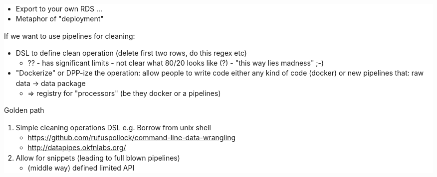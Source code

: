 * Export to your own RDS ...
* Metaphor of "deployment"


If we want to use pipelines for cleaning:

* DSL to define clean operation (delete first two rows, do this regex etc)
  * ?? - has significant limits - not clear what 80/20 looks like (?) - "this way lies madness" ;-)
* "Dockerize" or DPP-ize the operation: allow people to write code either any kind of code (docker) or new pipelines that: raw data -> data package
  * => registry for "processors" (be they docker or a pipelines)

Golden path

1. Simple cleaning operations DSL e.g. Borrow from unix shell
    * https://github.com/rufuspollock/command-line-data-wrangling
    * http://datapipes.okfnlabs.org/
2. Allow for snippets (leading to full blown pipelines)
    * (middle way) defined limited API 
